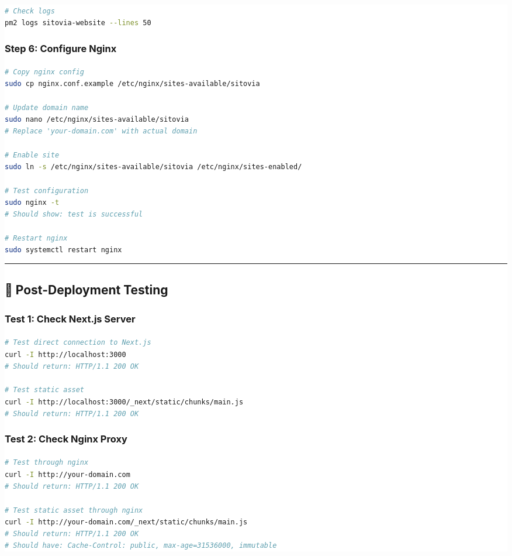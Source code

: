 ```bash
# Check logs
pm2 logs sitovia-website --lines 50
```

### Step 6: Configure Nginx
```bash
# Copy nginx config
sudo cp nginx.conf.example /etc/nginx/sites-available/sitovia

# Update domain name
sudo nano /etc/nginx/sites-available/sitovia
# Replace 'your-domain.com' with actual domain

# Enable site
sudo ln -s /etc/nginx/sites-available/sitovia /etc/nginx/sites-enabled/

# Test configuration
sudo nginx -t
# Should show: test is successful

# Restart nginx
sudo systemctl restart nginx
```

---

## 🧪 Post-Deployment Testing

### Test 1: Check Next.js Server
```bash
# Test direct connection to Next.js
curl -I http://localhost:3000
# Should return: HTTP/1.1 200 OK

# Test static asset
curl -I http://localhost:3000/_next/static/chunks/main.js
# Should return: HTTP/1.1 200 OK
```

### Test 2: Check Nginx Proxy
```bash
# Test through nginx
curl -I http://your-domain.com
# Should return: HTTP/1.1 200 OK

# Test static asset through nginx
curl -I http://your-domain.com/_next/static/chunks/main.js
# Should return: HTTP/1.1 200 OK
# Should have: Cache-Control: public, max-age=31536000, immutable
```
